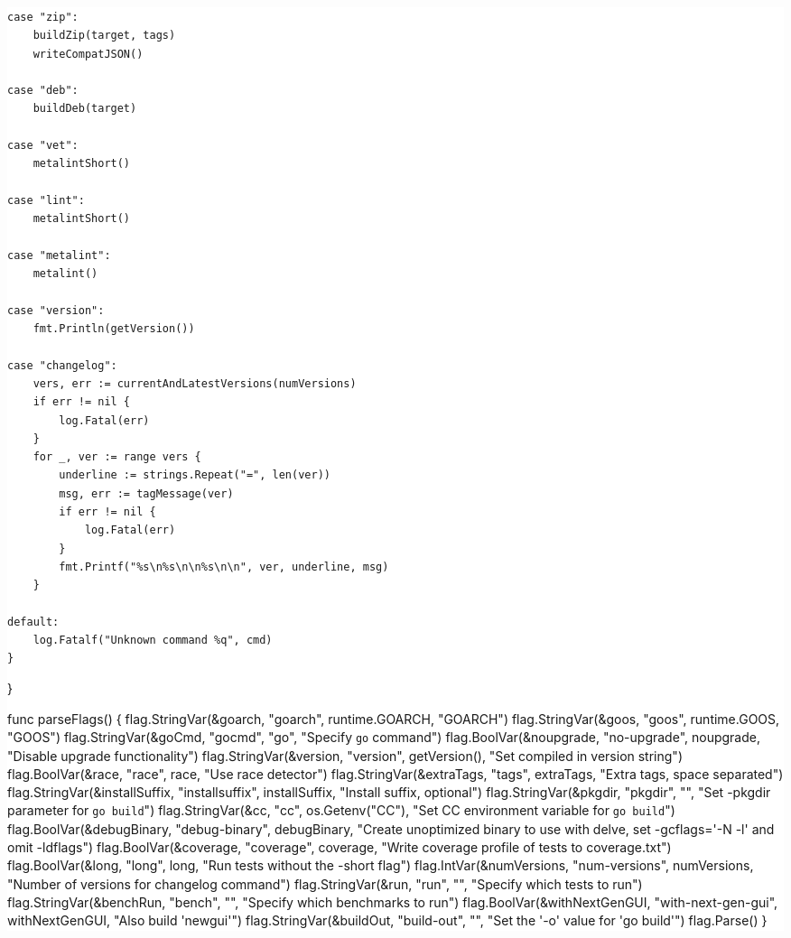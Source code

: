 	case "zip":
		buildZip(target, tags)
		writeCompatJSON()

	case "deb":
		buildDeb(target)

	case "vet":
		metalintShort()

	case "lint":
		metalintShort()

	case "metalint":
		metalint()

	case "version":
		fmt.Println(getVersion())

	case "changelog":
		vers, err := currentAndLatestVersions(numVersions)
		if err != nil {
			log.Fatal(err)
		}
		for _, ver := range vers {
			underline := strings.Repeat("=", len(ver))
			msg, err := tagMessage(ver)
			if err != nil {
				log.Fatal(err)
			}
			fmt.Printf("%s\n%s\n\n%s\n\n", ver, underline, msg)
		}

	default:
		log.Fatalf("Unknown command %q", cmd)
	}
}

func parseFlags() {
	flag.StringVar(&goarch, "goarch", runtime.GOARCH, "GOARCH")
	flag.StringVar(&goos, "goos", runtime.GOOS, "GOOS")
	flag.StringVar(&goCmd, "gocmd", "go", "Specify `go` command")
	flag.BoolVar(&noupgrade, "no-upgrade", noupgrade, "Disable upgrade functionality")
	flag.StringVar(&version, "version", getVersion(), "Set compiled in version string")
	flag.BoolVar(&race, "race", race, "Use race detector")
	flag.StringVar(&extraTags, "tags", extraTags, "Extra tags, space separated")
	flag.StringVar(&installSuffix, "installsuffix", installSuffix, "Install suffix, optional")
	flag.StringVar(&pkgdir, "pkgdir", "", "Set -pkgdir parameter for `go build`")
	flag.StringVar(&cc, "cc", os.Getenv("CC"), "Set CC environment variable for `go build`")
	flag.BoolVar(&debugBinary, "debug-binary", debugBinary, "Create unoptimized binary to use with delve, set -gcflags='-N -l' and omit -ldflags")
	flag.BoolVar(&coverage, "coverage", coverage, "Write coverage profile of tests to coverage.txt")
	flag.BoolVar(&long, "long", long, "Run tests without the -short flag")
	flag.IntVar(&numVersions, "num-versions", numVersions, "Number of versions for changelog command")
	flag.StringVar(&run, "run", "", "Specify which tests to run")
	flag.StringVar(&benchRun, "bench", "", "Specify which benchmarks to run")
	flag.BoolVar(&withNextGenGUI, "with-next-gen-gui", withNextGenGUI, "Also build 'newgui'")
	flag.StringVar(&buildOut, "build-out", "", "Set the '-o' value for 'go build'")
	flag.Parse()
}
